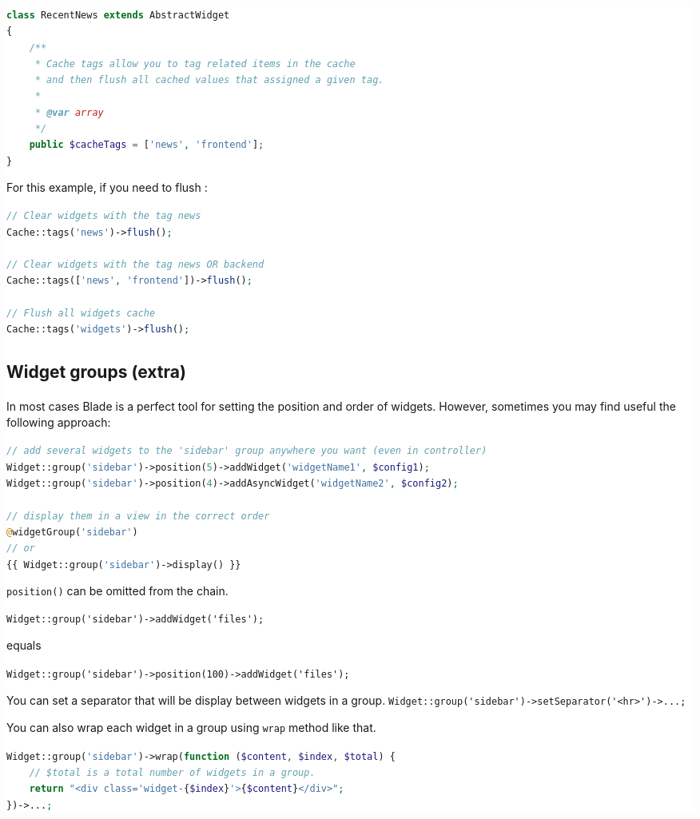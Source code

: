 ```php
class RecentNews extends AbstractWidget
{
    /**
     * Cache tags allow you to tag related items in the cache 
     * and then flush all cached values that assigned a given tag.
     *
     * @var array
     */
    public $cacheTags = ['news', 'frontend'];
}
```

For this example, if you need to flush :

```php
// Clear widgets with the tag news
Cache::tags('news')->flush();

// Clear widgets with the tag news OR backend
Cache::tags(['news', 'frontend'])->flush();

// Flush all widgets cache
Cache::tags('widgets')->flush();
```

## Widget groups (extra)

In most cases Blade is a perfect tool for setting the position and order of widgets.
However, sometimes you may find useful the following approach:

```php
// add several widgets to the 'sidebar' group anywhere you want (even in controller)
Widget::group('sidebar')->position(5)->addWidget('widgetName1', $config1);
Widget::group('sidebar')->position(4)->addAsyncWidget('widgetName2', $config2);

// display them in a view in the correct order
@widgetGroup('sidebar')
// or 
{{ Widget::group('sidebar')->display() }}
```

`position()` can be omitted from the chain.

`Widget::group('sidebar')->addWidget('files');` 

equals

`Widget::group('sidebar')->position(100)->addWidget('files');`

You can set a separator that will be display between widgets in a group.
`Widget::group('sidebar')->setSeparator('<hr>')->...;`

You can also wrap each widget in a group using `wrap` method like that.
```php
Widget::group('sidebar')->wrap(function ($content, $index, $total) {
    // $total is a total number of widgets in a group.
    return "<div class='widget-{$index}'>{$content}</div>";
})->...;
```

